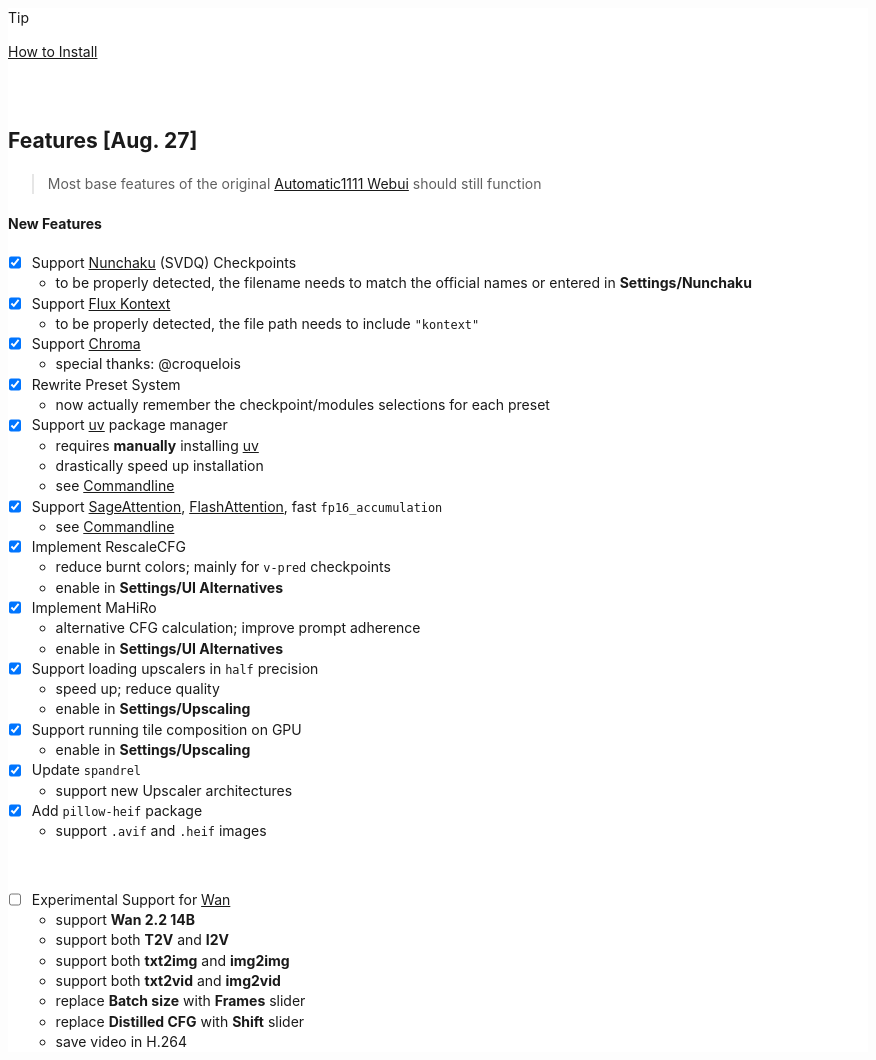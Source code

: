 > [!Tip]
> [How to Install](#installation)

<br>

## Features [Aug. 27]
> Most base features of the original [Automatic1111 Webui](https://github.com/AUTOMATIC1111/stable-diffusion-webui) should still function

#### New Features

- [X] Support [Nunchaku](https://github.com/nunchaku-tech/nunchaku) (SVDQ) Checkpoints
    - to be properly detected, the filename needs to match the official names or entered in **Settings/Nunchaku**
- [X] Support [Flux Kontext](https://huggingface.co/black-forest-labs/FLUX.1-Kontext-dev)
    - to be properly detected, the file path needs to include `"kontext"`
- [X] Support [Chroma](https://huggingface.co/lodestones/Chroma)
    - special thanks: @croquelois
- [X] Rewrite Preset System
    - now actually remember the checkpoint/modules selections for each preset
- [X] Support [uv](https://github.com/astral-sh/uv) package manager
    - requires **manually** installing [uv](https://github.com/astral-sh/uv/releases)
    - drastically speed up installation
    - see [Commandline](#by-neo)
- [X] Support [SageAttention](https://github.com/thu-ml/SageAttention), [FlashAttention](https://github.com/Dao-AILab/flash-attention), fast `fp16_accumulation`
    - see [Commandline](#by-neo)
- [X] Implement RescaleCFG
    - reduce burnt colors; mainly for `v-pred` checkpoints
    - enable in **Settings/UI Alternatives**
- [X] Implement MaHiRo
    - alternative CFG calculation; improve prompt adherence
    - enable in **Settings/UI Alternatives**
- [X] Support loading upscalers in `half` precision
    - speed up; reduce quality
    - enable in **Settings/Upscaling**
- [X] Support running tile composition on GPU
    - enable in **Settings/Upscaling**
- [X] Update `spandrel`
    - support new Upscaler architectures
- [X] Add `pillow-heif` package
    - support `.avif` and `.heif` images

<br>

- [ ] Experimental Support for [Wan](https://huggingface.co/Wan-AI/Wan2.2-T2V-A14B)
    - support **Wan 2.2 14B**
    - support both **T2V** and **I2V**
    - support both **txt2img** and **img2img**
    - support both **txt2vid** and **img2vid**
    - replace **Batch size** with **Frames** slider
    - replace **Distilled CFG** with **Shift** slider
    - save video in H.264
